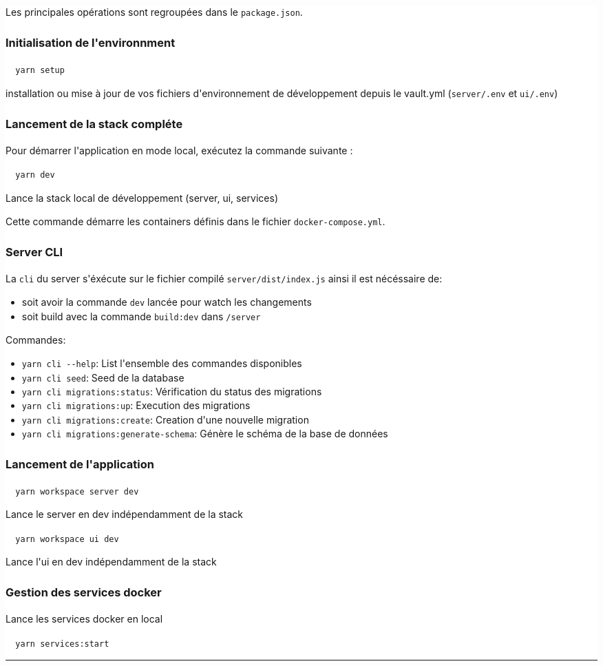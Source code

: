 Les principales opérations sont regroupées dans le `package.json`.

### Initialisation de l'environnment

```bash
  yarn setup
```

installation ou mise à jour de vos fichiers d'environnement de développement depuis le vault.yml (`server/.env` et `ui/.env`)

### Lancement de la stack compléte

Pour démarrer l'application en mode local, exécutez la commande suivante :

```bash
  yarn dev
```

Lance la stack local de développement (server, ui, services)

Cette commande démarre les containers définis dans le fichier `docker-compose.yml`.

### Server CLI

La `cli` du server s'éxécute sur le fichier compilé `server/dist/index.js` ainsi il est nécéssaire de:

- soit avoir la commande `dev` lancée pour watch les changements
- soit build avec la commande `build:dev` dans `/server`

Commandes:

- `yarn cli --help`: List l'ensemble des commandes disponibles
- `yarn cli seed`: Seed de la database
- `yarn cli migrations:status`: Vérification du status des migrations
- `yarn cli migrations:up`: Execution des migrations
- `yarn cli migrations:create`: Creation d'une nouvelle migration
- `yarn cli migrations:generate-schema`: Génère le schéma de la base de données

### Lancement de l'application

```bash
  yarn workspace server dev
```

Lance le server en dev indépendamment de la stack

```bash
  yarn workspace ui dev
```

Lance l'ui en dev indépendamment de la stack

### Gestion des services docker

Lance les services docker en local

```bash
  yarn services:start
```

---